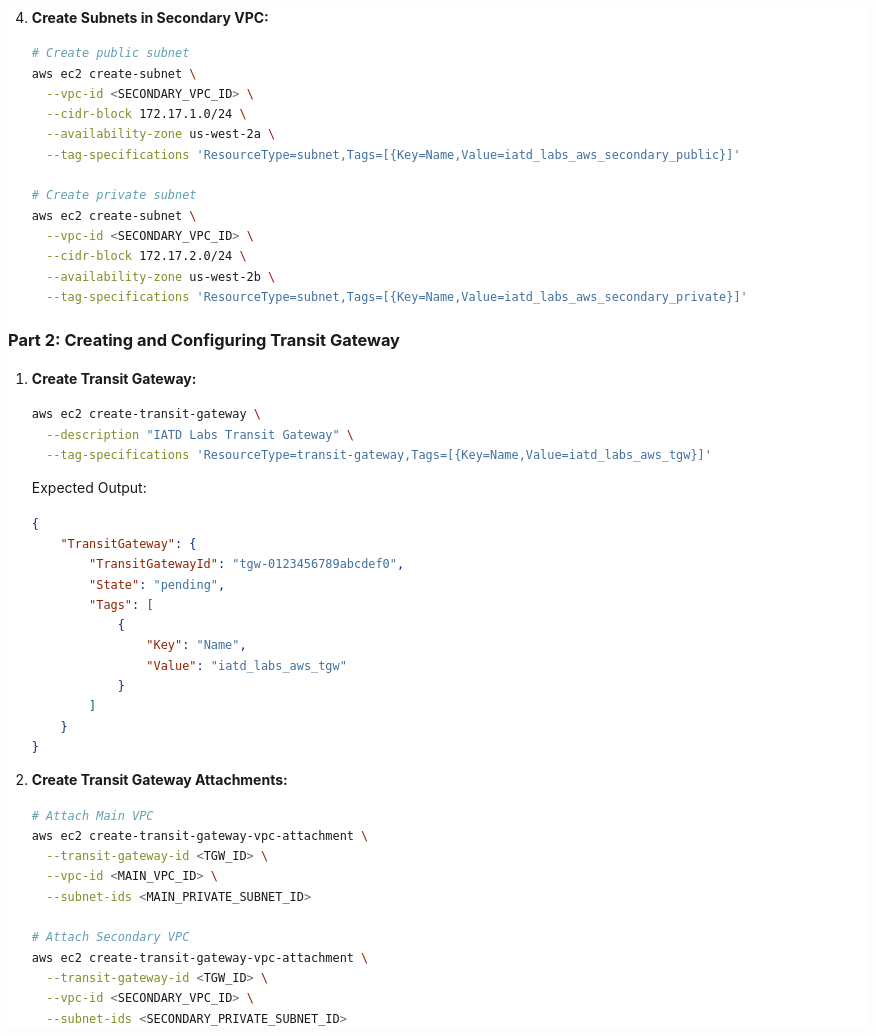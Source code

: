 4. **Create Subnets in Secondary VPC:**
   ```bash
   # Create public subnet
   aws ec2 create-subnet \
     --vpc-id <SECONDARY_VPC_ID> \
     --cidr-block 172.17.1.0/24 \
     --availability-zone us-west-2a \
     --tag-specifications 'ResourceType=subnet,Tags=[{Key=Name,Value=iatd_labs_aws_secondary_public}]'

   # Create private subnet
   aws ec2 create-subnet \
     --vpc-id <SECONDARY_VPC_ID> \
     --cidr-block 172.17.2.0/24 \
     --availability-zone us-west-2b \
     --tag-specifications 'ResourceType=subnet,Tags=[{Key=Name,Value=iatd_labs_aws_secondary_private}]'
   ```

### Part 2: Creating and Configuring Transit Gateway

1. **Create Transit Gateway:**
   ```bash
   aws ec2 create-transit-gateway \
     --description "IATD Labs Transit Gateway" \
     --tag-specifications 'ResourceType=transit-gateway,Tags=[{Key=Name,Value=iatd_labs_aws_tgw}]'
   ```

   Expected Output:
   ```json
   {
       "TransitGateway": {
           "TransitGatewayId": "tgw-0123456789abcdef0",
           "State": "pending",
           "Tags": [
               {
                   "Key": "Name",
                   "Value": "iatd_labs_aws_tgw"
               }
           ]
       }
   }
   ```

2. **Create Transit Gateway Attachments:**
   ```bash
   # Attach Main VPC
   aws ec2 create-transit-gateway-vpc-attachment \
     --transit-gateway-id <TGW_ID> \
     --vpc-id <MAIN_VPC_ID> \
     --subnet-ids <MAIN_PRIVATE_SUBNET_ID>

   # Attach Secondary VPC
   aws ec2 create-transit-gateway-vpc-attachment \
     --transit-gateway-id <TGW_ID> \
     --vpc-id <SECONDARY_VPC_ID> \
     --subnet-ids <SECONDARY_PRIVATE_SUBNET_ID>
   ```
